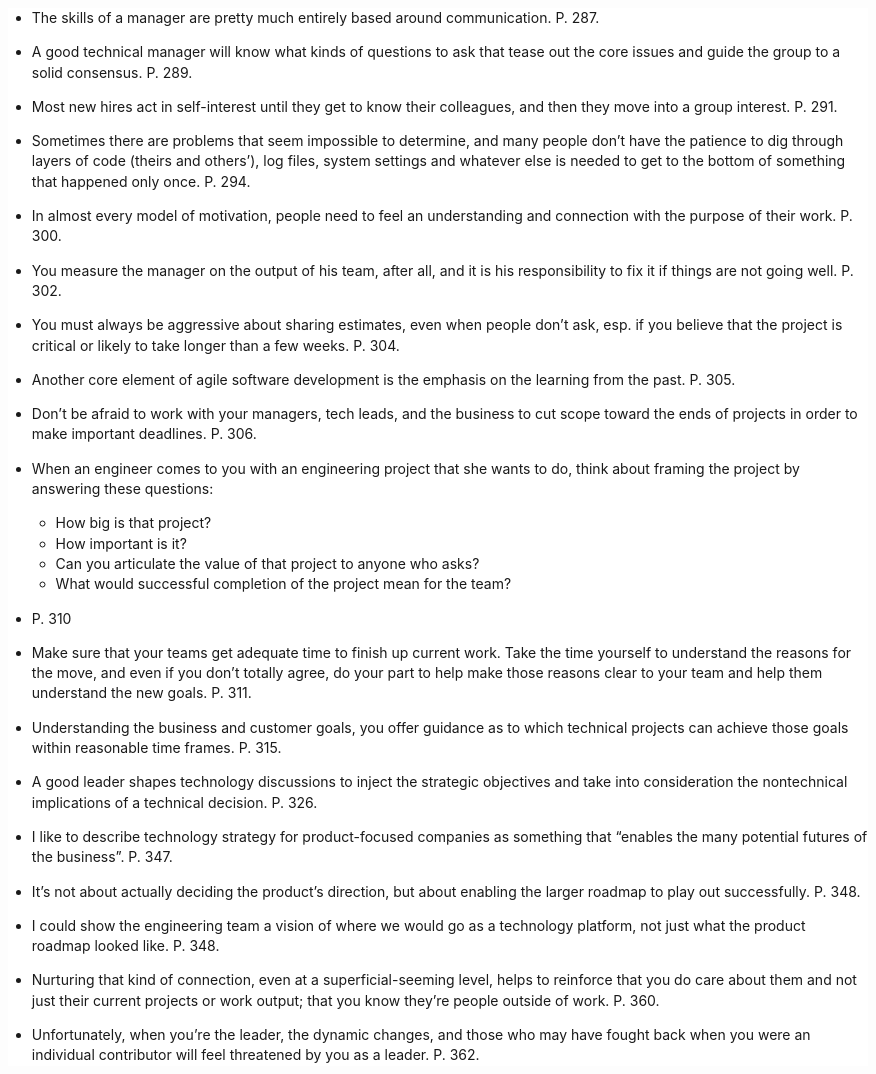 - The skills of a manager are pretty much entirely based around communication. P. 287.

- A good technical manager will know what kinds of questions to ask that tease out the core issues and guide the group to a solid consensus. P. 289.

- Most new hires act in self-interest until they get to know their colleagues, and then they move into a group interest. P. 291. 

- Sometimes there are problems that seem impossible to determine, and many people don’t have the patience to dig through layers of code (theirs and others’), log files, system settings and whatever else is needed to get to the bottom of something that happened only once. P. 294.

- In almost every model of motivation, people need to feel an understanding and connection with the purpose of their work. P. 300.

- You measure the manager on the output of his team, after all, and it is his responsibility to fix it if things are not going well. P. 302.

- You must always be aggressive about sharing estimates, even when people don’t ask, esp. if you believe that the project is critical or likely to take longer than a few weeks. P. 304.

- Another core element of agile software development is the emphasis on the learning from the past. P. 305.

- Don’t be afraid to work with your managers, tech leads, and the business to cut scope toward the ends of projects in order to make important deadlines. P. 306.

- When an engineer comes to you with an engineering project that she wants to do, think about framing the project by answering these questions:
  - How big is that project?
  - How important is it?
  - Can you articulate the value of that project to anyone who asks?
  - What would successful completion of the project mean for the team?
- P. 310

- Make sure that your teams get adequate time to finish up current work. Take the time yourself to understand the reasons for the move, and even if you don’t totally agree, do your part to help make those reasons clear to your team and help them understand the new goals. P. 311.

- Understanding the business and customer goals, you offer guidance as to which technical projects can achieve those goals within reasonable time frames. P. 315.

- A good leader shapes technology discussions to inject the strategic objectives and take into consideration the nontechnical implications of a technical decision. P. 326. 

- I like to describe technology strategy for product-focused companies as something that “enables the many potential futures of the business”. P. 347.

- It’s not about actually deciding the product’s direction, but about enabling the larger roadmap to play out successfully. P. 348.

- I could show the engineering team a vision of where we would go as a technology platform, not just what the product roadmap looked like. P. 348.

- Nurturing that kind of connection, even at a superficial-seeming level, helps to reinforce that you do care about them and not just their current projects or work output; that you know they’re people outside of work. P. 360.

- Unfortunately, when you’re the leader, the dynamic changes, and those who may have fought back when you were an individual contributor will feel threatened by you as a leader. P. 362.
